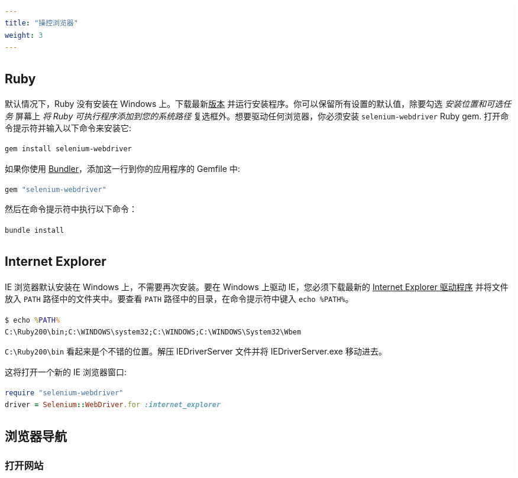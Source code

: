 ```yaml
---
title: "操控浏览器"
weight: 3
---
```







## Ruby

默认情况下，Ruby 没有安装在 Windows 上。下载最新[版本](//rubyinstaller.org/downloads)
并运行安装程序。你可以保留所有设置的默认值，除要勾选 _安装位置和可选任务_ 屏幕上 
_将 Ruby 可执行程序添加到您的系统路径_ 复选框外。想要驱动任何浏览器，你必须安装 `selenium-webdriver` 
Ruby gem. 打开命令提示符并输入以下命令来安装它:

```shell
gem install selenium-webdriver
```

如果你使用 [Bundler](//bundler.io)，添加这一行到你的应用程序的 Gemfile 中:

```ruby
gem "selenium-webdriver"
```

然后在命令提示符中执行以下命令：

```shell
bundle install
```


## Internet Explorer

IE 浏览器默认安装在 Windows 上，不需要再次安装。要在 Windows 上驱动 IE，您必须下载最新的 
[Internet Explorer 驱动程序](https://selenium.dev/downloads/) 并将文件放入 `PATH` 
路径中的文件夹中。要查看 `PATH` 路径中的目录，在命令提示符中键入 `echo %PATH%`。
 
```bat
$ echo %PATH%
C:\Ruby200\bin;C:\WINDOWS\system32;C:\WINDOWS;C:\WINDOWS\System32\Wbem
```

`C:\Ruby200\bin` 看起来是个不错的位置。解压 IEDriverServer 文件并将 IEDriverServer.exe 移动进去。

这将打开一个新的 IE 浏览器窗口:

```ruby
require "selenium-webdriver"
driver = Selenium::WebDriver.for :internet_explorer
```

## 浏览器导航

### 打开网站
